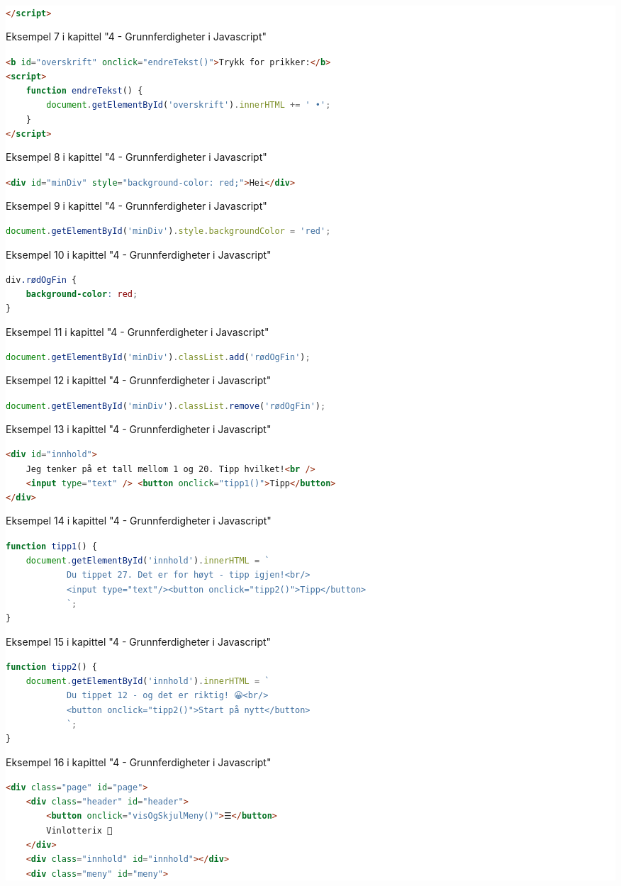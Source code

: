 ```html
</script>
```
Eksempel 7 i kapittel "4 - Grunnferdigheter i Javascript"
```html
<b id="overskrift" onclick="endreTekst()">Trykk for prikker:</b>
<script>
    function endreTekst() {
        document.getElementById('overskrift').innerHTML += ' •';
    }
</script>
```
Eksempel 8 i kapittel "4 - Grunnferdigheter i Javascript"
```html
<div id="minDiv" style="background-color: red;">Hei</div>
```
Eksempel 9 i kapittel "4 - Grunnferdigheter i Javascript"
```js
document.getElementById('minDiv').style.backgroundColor = 'red';
```
Eksempel 10 i kapittel "4 - Grunnferdigheter i Javascript"
```css
div.rødOgFin {
    background-color: red;
}
```
Eksempel 11 i kapittel "4 - Grunnferdigheter i Javascript"
```js
document.getElementById('minDiv').classList.add('rødOgFin');
```
Eksempel 12 i kapittel "4 - Grunnferdigheter i Javascript"
```js
document.getElementById('minDiv').classList.remove('rødOgFin');
```
Eksempel 13 i kapittel "4 - Grunnferdigheter i Javascript"
```html
<div id="innhold">
    Jeg tenker på et tall mellom 1 og 20. Tipp hvilket!<br />
    <input type="text" /> <button onclick="tipp1()">Tipp</button>
</div>
```
Eksempel 14 i kapittel "4 - Grunnferdigheter i Javascript"
```js
function tipp1() {
    document.getElementById('innhold').innerHTML = `
            Du tippet 27. Det er for høyt - tipp igjen!<br/>
            <input type="text"/><button onclick="tipp2()">Tipp</button>
            `;
}
```
Eksempel 15 i kapittel "4 - Grunnferdigheter i Javascript"
```js
function tipp2() {
    document.getElementById('innhold').innerHTML = `
            Du tippet 12 - og det er riktig! 😀<br/>
            <button onclick="tipp2()">Start på nytt</button>
            `;
}
```
Eksempel 16 i kapittel "4 - Grunnferdigheter i Javascript"
```html
<div class="page" id="page">
    <div class="header" id="header">
        <button onclick="visOgSkjulMeny()">☰</button> 
        Vinlotterix 🍷
    </div>
    <div class="innhold" id="innhold"></div>
    <div class="meny" id="meny">
```